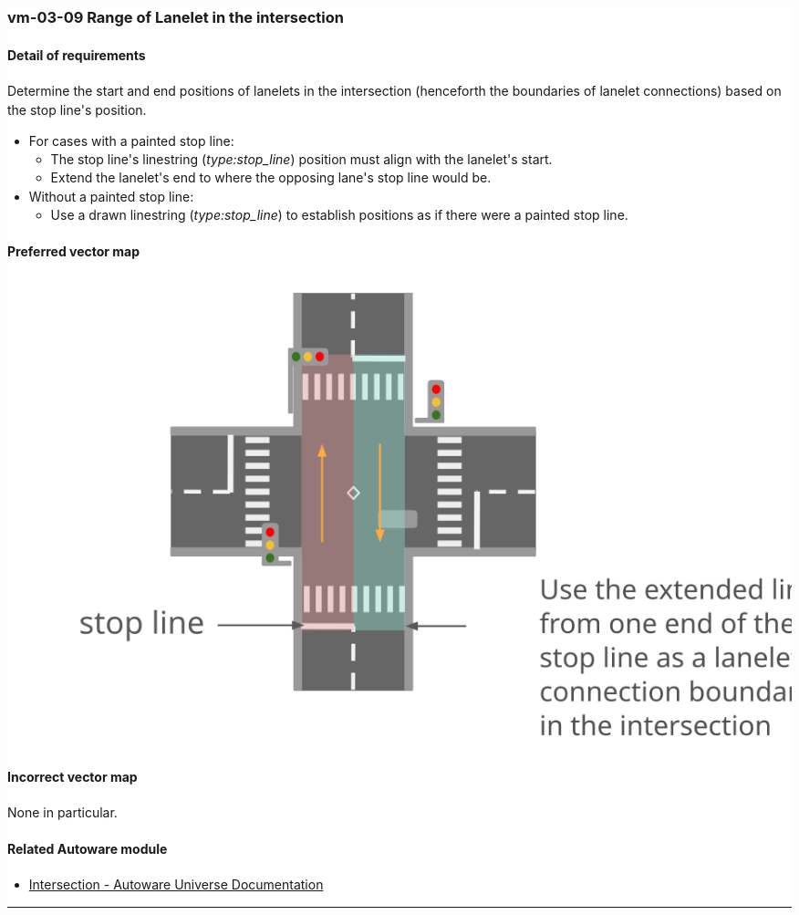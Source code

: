 
### vm-03-09 Range of Lanelet in the intersection

#### Detail of requirements 

Determine the start and end positions of lanelets in the intersection (henceforth the boundaries of lanelet connections) based on the stop line's position.

- For cases with a painted stop line:
  - The stop line's linestring (_type:stop_line_) position must align with the lanelet's start.
  - Extend the lanelet's end to where the opposing lane's stop line would be.
- Without a painted stop line:
  - Use a drawn linestring (_type:stop_line_) to establish positions as if there were a painted stop line.

#### Preferred vector map 

![svg](../assets/vm-03-09_1.svg)

#### Incorrect vector map 

None in particular.

#### Related Autoware module

- [Intersection - Autoware Universe Documentation](https://autowarefoundation.github.io/autoware.universe/main/planning/behavior_velocity_planner/autoware_behavior_velocity_intersection_module/)

---